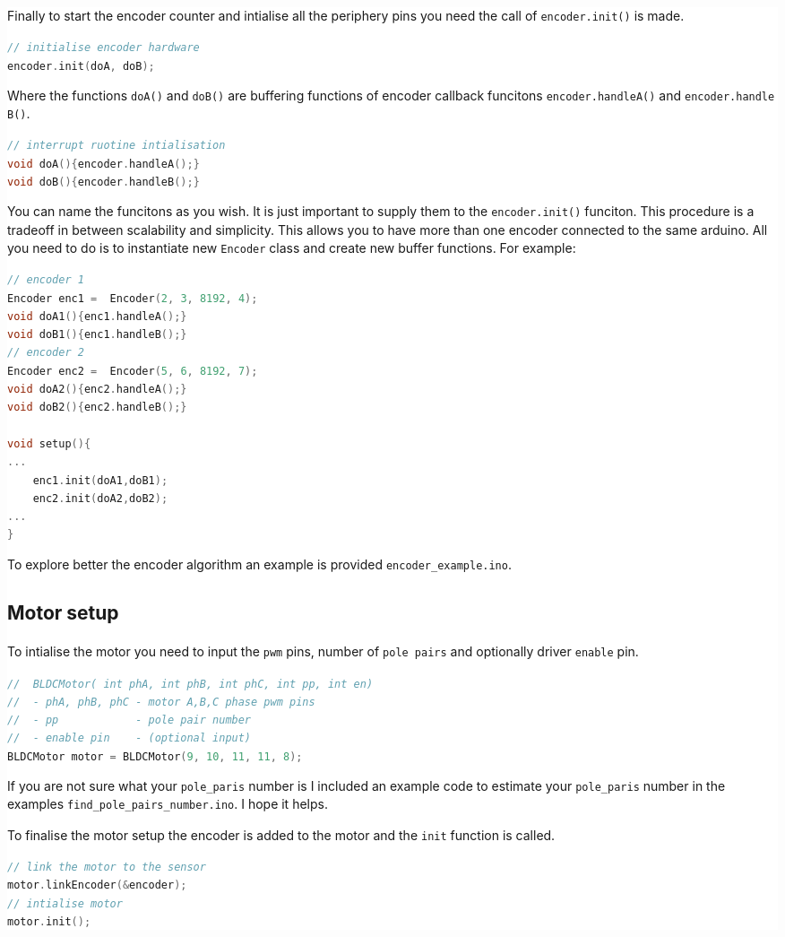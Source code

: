 Finally to start the encoder counter and intialise all the periphery pins you need the call of `encoder.init()` is made.
```cpp
// initialise encoder hardware
encoder.init(doA, doB);
```
Where the functions `doA()` and `doB()` are buffering functions of encoder callback funcitons `encoder.handleA()` and `encoder.handleB()`. 
```cpp
// interrupt ruotine intialisation
void doA(){encoder.handleA();}
void doB(){encoder.handleB();}
```
You can name the funcitons as you wish. It is just important to supply them to the `encoder.init()` funciton. This procedure is a tradeoff in between scalability and simplicity. This allows you to have more than one encoder connected to the same arduino. All you need to do is to instantiate new `Encoder` class and create new buffer functions. For example:
```cpp
// encoder 1
Encoder enc1 =  Encoder(2, 3, 8192, 4);
void doA1(){enc1.handleA();}
void doB1(){enc1.handleB();}
// encoder 2
Encoder enc2 =  Encoder(5, 6, 8192, 7);
void doA2(){enc2.handleA();}
void doB2(){enc2.handleB();}

void setup(){
...
	enc1.init(doA1,doB1);
	enc2.init(doA2,doB2);
...
}
```

To explore better the encoder algorithm an example is provided `encoder_example.ino`.

## Motor setup
To intialise the motor you need to input the `pwm` pins, number of `pole pairs` and optionally driver `enable` pin.
```cpp
//  BLDCMotor( int phA, int phB, int phC, int pp, int en)
//  - phA, phB, phC - motor A,B,C phase pwm pins
//  - pp            - pole pair number
//  - enable pin    - (optional input)
BLDCMotor motor = BLDCMotor(9, 10, 11, 11, 8);
```
If you are not sure what your `pole_paris` number is I included an example code to estimate your `pole_paris` number in the examples `find_pole_pairs_number.ino`. I hope it helps. 

To finalise the motor setup the encoder is added to the motor and the `init` function is called.
```cpp
// link the motor to the sensor
motor.linkEncoder(&encoder);
// intialise motor
motor.init();
```
